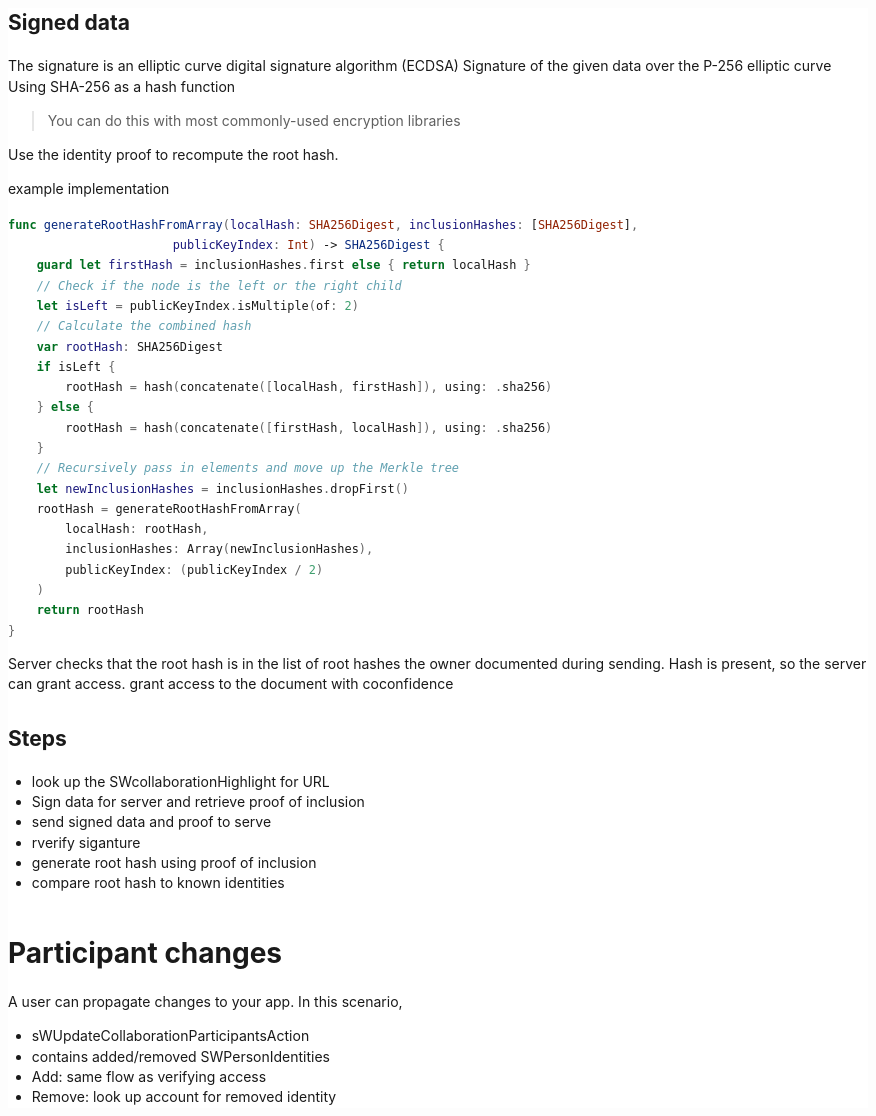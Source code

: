 ## Signed data
The signature is an elliptic curve digital signature algorithm (ECDSA)
Signature of the given data over the P-256 elliptic curve
Using SHA-256 as a hash function

> You can do this with most commonly-used encryption libraries

Use the identity proof to recompute the root hash.

example implementation

```swift
func generateRootHashFromArray(localHash: SHA256Digest, inclusionHashes: [SHA256Digest], 
                       publicKeyIndex: Int) -> SHA256Digest {
    guard let firstHash = inclusionHashes.first else { return localHash }
    // Check if the node is the left or the right child
    let isLeft = publicKeyIndex.isMultiple(of: 2)
    // Calculate the combined hash
    var rootHash: SHA256Digest
    if isLeft {
        rootHash = hash(concatenate([localHash, firstHash]), using: .sha256)
    } else {
        rootHash = hash(concatenate([firstHash, localHash]), using: .sha256)
    }
    // Recursively pass in elements and move up the Merkle tree
    let newInclusionHashes = inclusionHashes.dropFirst()
    rootHash = generateRootHashFromArray(
        localHash: rootHash,
        inclusionHashes: Array(newInclusionHashes),
        publicKeyIndex: (publicKeyIndex / 2)
    )
    return rootHash
}
```

Server checks that the root hash is in the list of root hashes the owner documented during sending.  Hash is present, so the server can grant access.  grant access to the document with coconfidence

## Steps
* look up the SWcollaborationHighlight for URL
* Sign data for server and retrieve proof of inclusion
* send signed data and proof to serve
* rverify siganture
* generate root hash using proof of inclusion
* compare root hash to known identities

# Participant changes
A user can propagate changes to your app.  In this scenario, 
* sWUpdateCollaborationParticipantsAction
* contains added/removed SWPersonIdentities
* Add: same flow as verifying access
* Remove: look up account for removed identity
